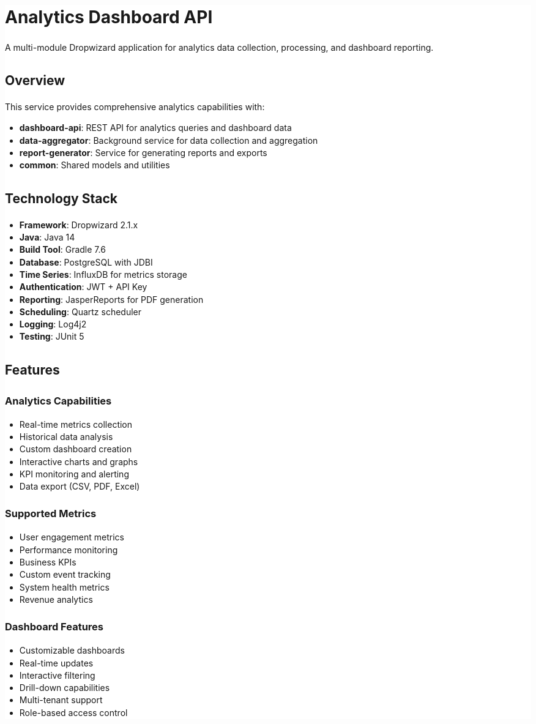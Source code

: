# Analytics Dashboard API

A multi-module Dropwizard application for analytics data collection, processing, and dashboard reporting.

## Overview

This service provides comprehensive analytics capabilities with:
- **dashboard-api**: REST API for analytics queries and dashboard data
- **data-aggregator**: Background service for data collection and aggregation
- **report-generator**: Service for generating reports and exports
- **common**: Shared models and utilities

## Technology Stack

- **Framework**: Dropwizard 2.1.x
- **Java**: Java 14
- **Build Tool**: Gradle 7.6
- **Database**: PostgreSQL with JDBI
- **Time Series**: InfluxDB for metrics storage
- **Authentication**: JWT + API Key
- **Reporting**: JasperReports for PDF generation
- **Scheduling**: Quartz scheduler
- **Logging**: Log4j2
- **Testing**: JUnit 5

## Features

### Analytics Capabilities
- Real-time metrics collection
- Historical data analysis
- Custom dashboard creation
- Interactive charts and graphs
- KPI monitoring and alerting
- Data export (CSV, PDF, Excel)

### Supported Metrics
- User engagement metrics
- Performance monitoring
- Business KPIs
- Custom event tracking
- System health metrics
- Revenue analytics

### Dashboard Features
- Customizable dashboards
- Real-time updates
- Interactive filtering
- Drill-down capabilities
- Multi-tenant support
- Role-based access control
